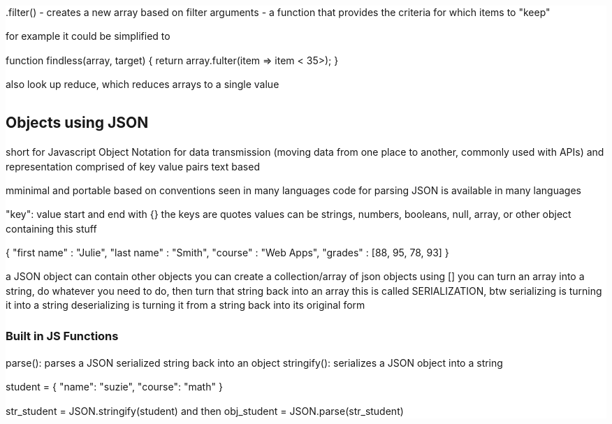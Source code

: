 .filter() - creates a new array based on filter
arguments - a function  that provides the criteria for which items to "keep"

for example it could be simplified to

function findless(array, target)
{
    return array.fulter(item => item < 35>);
}

also look up reduce, which reduces arrays to a single value

## Objects using JSON

short for Javascript Object Notation
for data transmission (moving data from one place to another, commonly used with APIs) and representation
comprised of key value pairs
text based

mminimal and portable
based on conventions seen in many languages
code for parsing JSON is available in many languages

"key": value
start and end with {}
the keys are quotes
values can be strings, numbers, booleans, null, array, or other object containing this stuff

{
    "first name" : "Julie",
    "last name" : "Smith",
    "course" : "Web Apps",
    "grades" : [88, 95, 78, 93]
}

a JSON object can contain other objects
you can create a collection/array of json objects using []
you can turn an array into a string, do whatever you need to do, then turn that string back into an array
this is called SERIALIZATION, btw
serializing is turning it into a string
deserializing is turning it from a string back into its original form

### Built in JS Functions

parse(): parses a JSON serialized string back into an object
stringify(): serializes a JSON object into a string

student = {
    "name": "suzie",
    "course": "math"
}

str_student = JSON.stringify(student)
and then
obj_student = JSON.parse(str_student)
